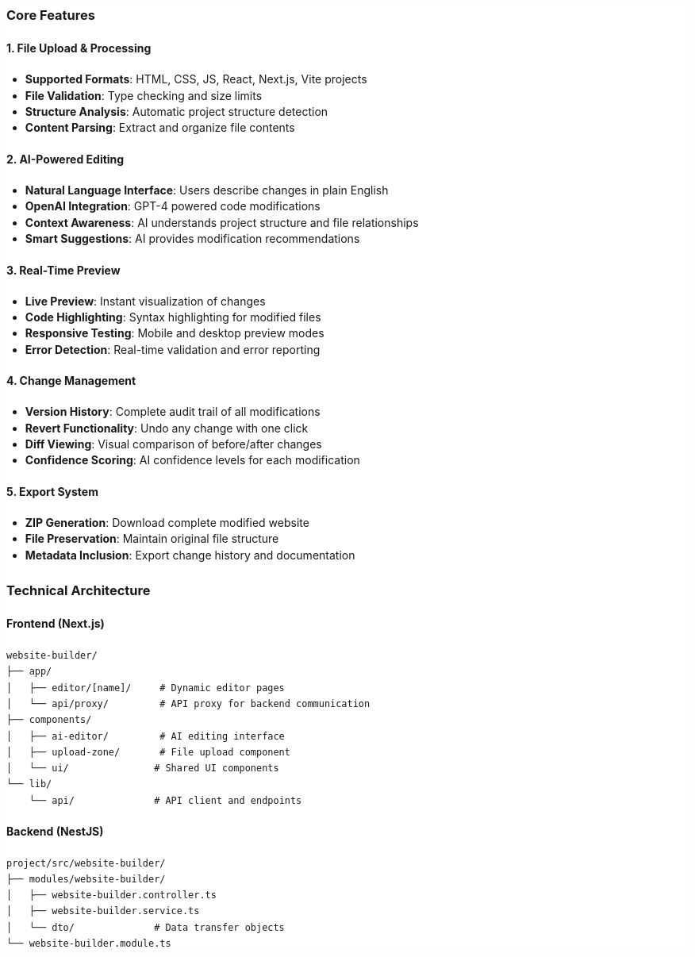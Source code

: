 ### **Core Features**

#### **1. File Upload & Processing**
- **Supported Formats**: HTML, CSS, JS, React, Next.js, Vite projects
- **File Validation**: Type checking and size limits
- **Structure Analysis**: Automatic project structure detection
- **Content Parsing**: Extract and organize file contents

#### **2. AI-Powered Editing**
- **Natural Language Interface**: Users describe changes in plain English
- **OpenAI Integration**: GPT-4 powered code modifications
- **Context Awareness**: AI understands project structure and file relationships
- **Smart Suggestions**: AI provides modification recommendations

#### **3. Real-Time Preview**
- **Live Preview**: Instant visualization of changes
- **Code Highlighting**: Syntax highlighting for modified files
- **Responsive Testing**: Mobile and desktop preview modes
- **Error Detection**: Real-time validation and error reporting

#### **4. Change Management**
- **Version History**: Complete audit trail of all modifications
- **Revert Functionality**: Undo any change with one click
- **Diff Viewing**: Visual comparison of before/after changes
- **Confidence Scoring**: AI confidence levels for each modification

#### **5. Export System**
- **ZIP Generation**: Download complete modified website
- **File Preservation**: Maintain original file structure
- **Metadata Inclusion**: Export change history and documentation

### **Technical Architecture**

#### **Frontend (Next.js)**
```
website-builder/
├── app/
│   ├── editor/[name]/     # Dynamic editor pages
│   └── api/proxy/         # API proxy for backend communication
├── components/
│   ├── ai-editor/         # AI editing interface
│   ├── upload-zone/       # File upload component
│   └── ui/               # Shared UI components
└── lib/
    └── api/              # API client and endpoints
```

#### **Backend (NestJS)**
```
project/src/website-builder/
├── modules/website-builder/
│   ├── website-builder.controller.ts
│   ├── website-builder.service.ts
│   └── dto/              # Data transfer objects
└── website-builder.module.ts
```
